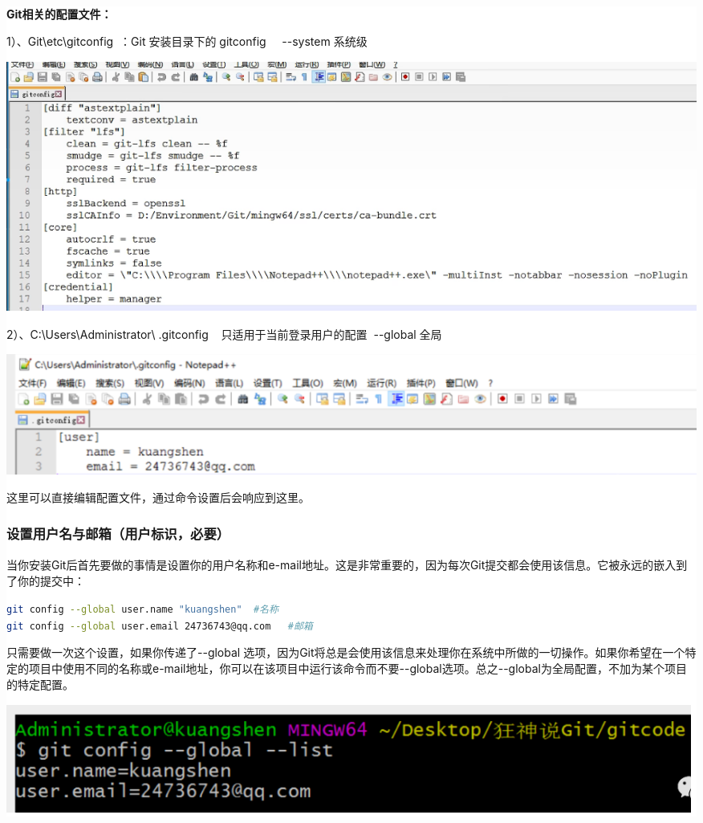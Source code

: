 **Git相关的配置文件：**

1）、Git\\etc\\gitconfig  ：Git 安装目录下的 gitconfig     --system 系统级

![1668432283005](assets/1668432283005.png)

2）、C:\\Users\\Administrator\\ .gitconfig    只适用于当前登录用户的配置  --global 全局

![1686014757404](assets/1686014757404.png)

这里可以直接编辑配置文件，通过命令设置后会响应到这里。

  

### 设置用户名与邮箱（用户标识，必要）

当你安装Git后首先要做的事情是设置你的用户名称和e-mail地址。这是非常重要的，因为每次Git提交都会使用该信息。它被永远的嵌入到了你的提交中：

```bash
git config --global user.name "kuangshen"  #名称
git config --global user.email 24736743@qq.com   #邮箱
```

只需要做一次这个设置，如果你传递了--global 选项，因为Git将总是会使用该信息来处理你在系统中所做的一切操作。如果你希望在一个特定的项目中使用不同的名称或e-mail地址，你可以在该项目中运行该命令而不要--global选项。总之--global为全局配置，不加为某个项目的特定配置。

![1686014765490](assets/1686014765490.png)
